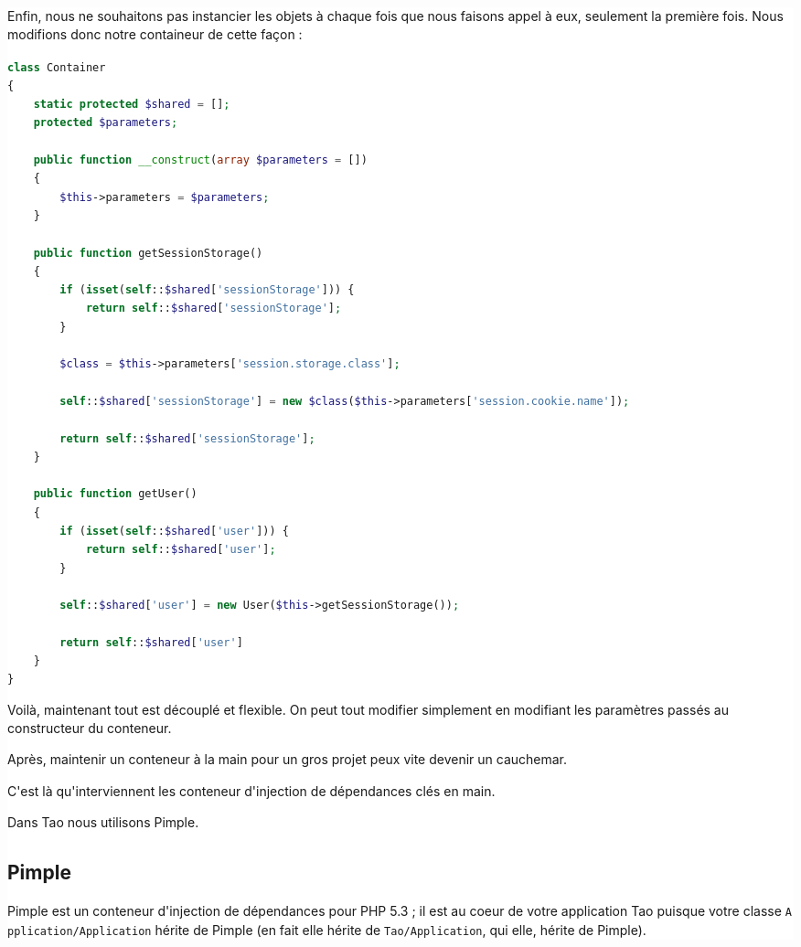 Enfin, nous ne souhaitons pas instancier les objets à chaque fois que nous faisons appel à eux,
seulement la première fois. Nous modifions donc notre containeur de cette façon :


```php
class Container
{
    static protected $shared = [];
    protected $parameters;

    public function __construct(array $parameters = [])
    {
        $this->parameters = $parameters;
    }

    public function getSessionStorage()
    {
        if (isset(self::$shared['sessionStorage'])) {
            return self::$shared['sessionStorage'];
        }

        $class = $this->parameters['session.storage.class'];

        self::$shared['sessionStorage'] = new $class($this->parameters['session.cookie.name']);

        return self::$shared['sessionStorage'];
    }

    public function getUser()
    {
        if (isset(self::$shared['user'])) {
            return self::$shared['user'];
        }

        self::$shared['user'] = new User($this->getSessionStorage());

        return self::$shared['user']
    }
}
```

Voilà, maintenant tout est découplé et flexible.
On peut tout modifier simplement en modifiant les paramètres passés au constructeur du conteneur.

Après, maintenir un conteneur à la main pour un gros projet peux vite devenir un cauchemar.

C'est là qu'interviennent les conteneur d'injection de dépendances clés en main.

Dans Tao nous utilisons Pimple.

## Pimple

Pimple est un conteneur d'injection de dépendances pour PHP 5.3 ;
il est au coeur de votre application Tao puisque votre classe `Application/Application`
hérite de Pimple (en fait elle hérite de `Tao/Application`, qui elle, hérite de Pimple).
